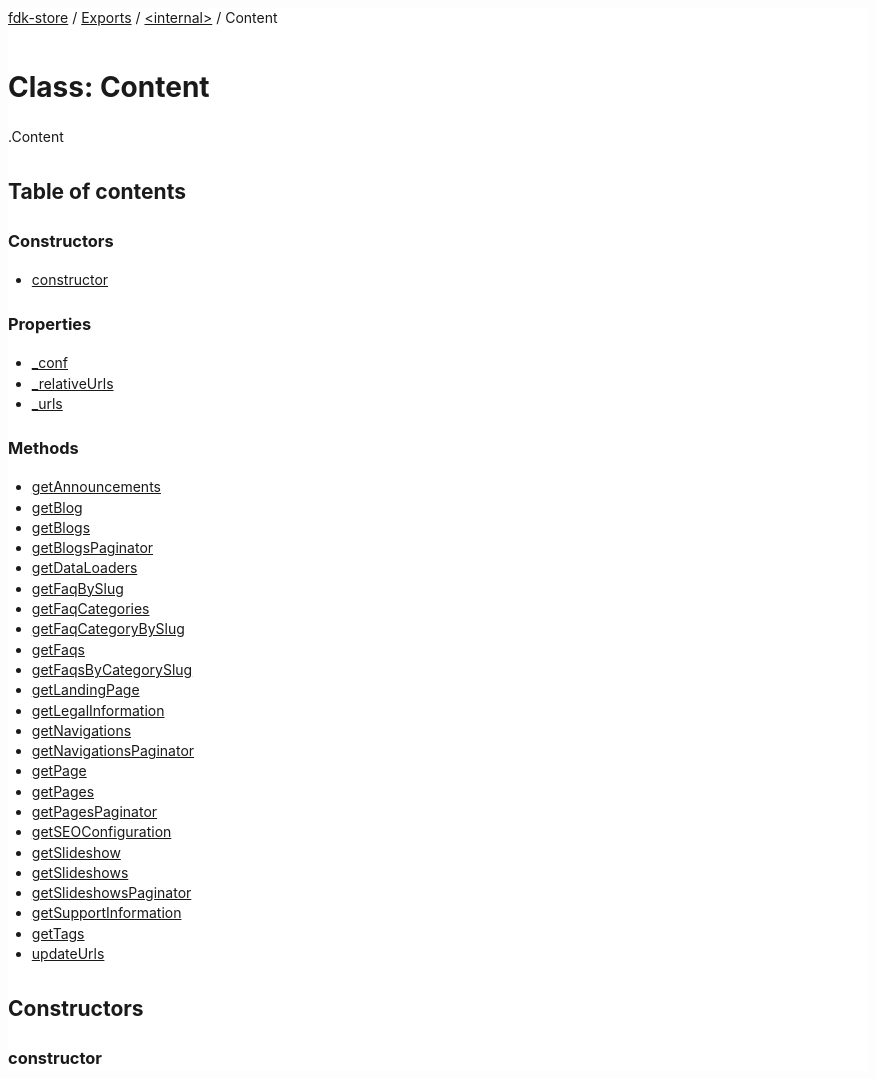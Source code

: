 [fdk-store](../README.md) / [Exports](../modules.md) / [<internal\>](../modules/internal_.md) / Content

# Class: Content

[<internal>](../modules/internal_.md).Content

## Table of contents

### Constructors

- [constructor](internal_.Content.md#constructor)

### Properties

- [\_conf](internal_.Content.md#_conf)
- [\_relativeUrls](internal_.Content.md#_relativeurls)
- [\_urls](internal_.Content.md#_urls)

### Methods

- [getAnnouncements](internal_.Content.md#getannouncements)
- [getBlog](internal_.Content.md#getblog)
- [getBlogs](internal_.Content.md#getblogs)
- [getBlogsPaginator](internal_.Content.md#getblogspaginator)
- [getDataLoaders](internal_.Content.md#getdataloaders)
- [getFaqBySlug](internal_.Content.md#getfaqbyslug)
- [getFaqCategories](internal_.Content.md#getfaqcategories)
- [getFaqCategoryBySlug](internal_.Content.md#getfaqcategorybyslug)
- [getFaqs](internal_.Content.md#getfaqs)
- [getFaqsByCategorySlug](internal_.Content.md#getfaqsbycategoryslug)
- [getLandingPage](internal_.Content.md#getlandingpage)
- [getLegalInformation](internal_.Content.md#getlegalinformation)
- [getNavigations](internal_.Content.md#getnavigations)
- [getNavigationsPaginator](internal_.Content.md#getnavigationspaginator)
- [getPage](internal_.Content.md#getpage)
- [getPages](internal_.Content.md#getpages)
- [getPagesPaginator](internal_.Content.md#getpagespaginator)
- [getSEOConfiguration](internal_.Content.md#getseoconfiguration)
- [getSlideshow](internal_.Content.md#getslideshow)
- [getSlideshows](internal_.Content.md#getslideshows)
- [getSlideshowsPaginator](internal_.Content.md#getslideshowspaginator)
- [getSupportInformation](internal_.Content.md#getsupportinformation)
- [getTags](internal_.Content.md#gettags)
- [updateUrls](internal_.Content.md#updateurls)

## Constructors

### constructor
